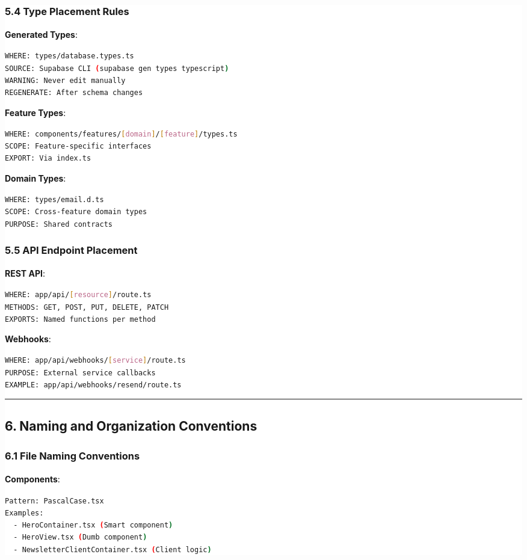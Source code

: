 ### 5.4 Type Placement Rules

**Generated Types**:

```bash
WHERE: types/database.types.ts
SOURCE: Supabase CLI (supabase gen types typescript)
WARNING: Never edit manually
REGENERATE: After schema changes
```

**Feature Types**:

```bash
WHERE: components/features/[domain]/[feature]/types.ts
SCOPE: Feature-specific interfaces
EXPORT: Via index.ts
```

**Domain Types**:

```bash
WHERE: types/email.d.ts
SCOPE: Cross-feature domain types
PURPOSE: Shared contracts
```

### 5.5 API Endpoint Placement

**REST API**:

```bash
WHERE: app/api/[resource]/route.ts
METHODS: GET, POST, PUT, DELETE, PATCH
EXPORTS: Named functions per method
```

**Webhooks**:

```bash
WHERE: app/api/webhooks/[service]/route.ts
PURPOSE: External service callbacks
EXAMPLE: app/api/webhooks/resend/route.ts
```

---

## 6. Naming and Organization Conventions

### 6.1 File Naming Conventions

**Components**:

```bash
Pattern: PascalCase.tsx
Examples:
  - HeroContainer.tsx (Smart component)
  - HeroView.tsx (Dumb component)
  - NewsletterClientContainer.tsx (Client logic)
```
